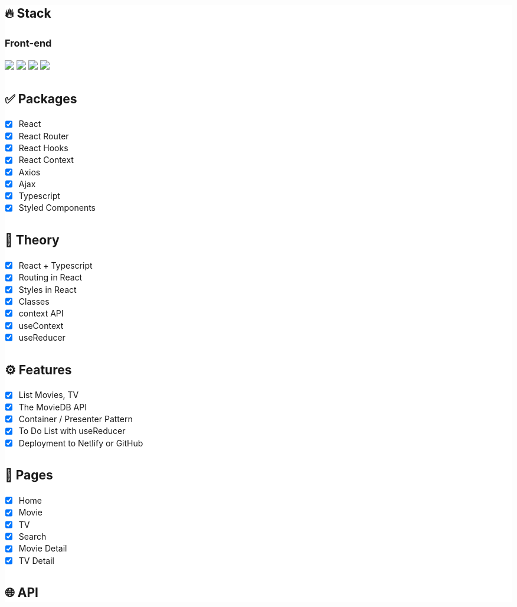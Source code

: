 
## 🔥 Stack

### Front-end

<img height="30" src="https://img.shields.io/badge/React-black?style=for-the-badge&logo=React&logoColor=#61DAFB"/> <img height="30" src="https://img.shields.io/badge/Javascript-black?style=for-the-badge&logo=Javascript&logoColor=F7DF1E"/>
<img height="30" src="https://img.shields.io/badge/Styled components-black?style=for-the-badge&logo=styled-components&logoColor=DB7093"/>
<img height="30" src="https://img.shields.io/badge/Netlify-black?style=for-the-badge&logo=Netlify&logoColor=00C7B7"/>

## ✅ Packages

- [x] React
- [x] React Router
- [x] React Hooks
- [x] React Context
- [x] Axios
- [x] Ajax
- [x] Typescript
- [x] Styled Components

## 📖 Theory

- [x] React + Typescript
- [x] Routing in React
- [x] Styles in React
- [x] Classes
- [x] context API
- [x] useContext
- [x] useReducer

## ⚙ Features

- [x] List Movies, TV
- [x] The MovieDB API
- [x] Container / Presenter Pattern
- [x] To Do List with useReducer
- [x] Deployment to Netlify or GitHub

## 📑 Pages

- [x] Home
- [x] Movie
- [x] TV
- [x] Search
- [x] Movie Detail
- [x] TV Detail

## 🌐 API
